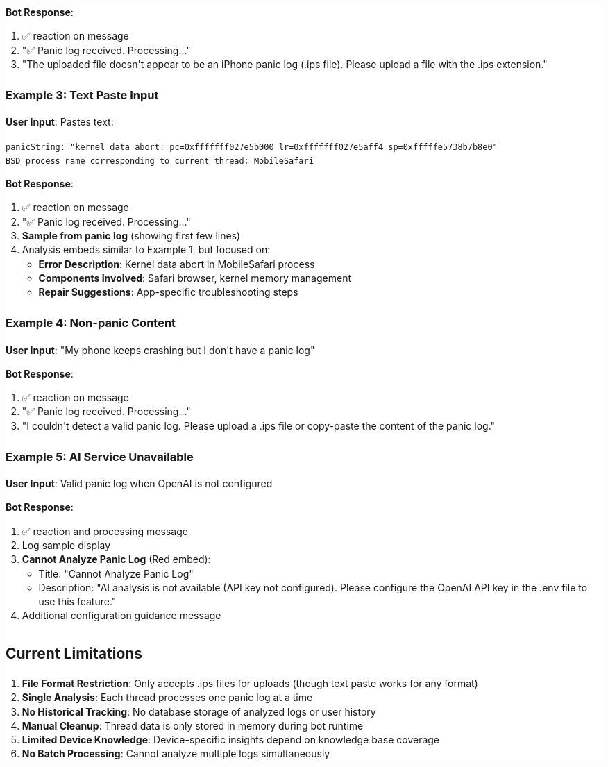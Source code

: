 **Bot Response**:

1. ✅ reaction on message
2. "✅ Panic log received. Processing..."
3. "The uploaded file doesn't appear to be an iPhone panic log (.ips file). Please upload a file with the .ips extension."

### Example 3: Text Paste Input

**User Input**: Pastes text:

```
panicString: "kernel data abort: pc=0xfffffff027e5b000 lr=0xfffffff027e5aff4 sp=0xfffffe5738b7b8e0"
BSD process name corresponding to current thread: MobileSafari
```

**Bot Response**:

1. ✅ reaction on message
2. "✅ Panic log received. Processing..."
3. **Sample from panic log** (showing first few lines)
4. Analysis embeds similar to Example 1, but focused on:
   - **Error Description**: Kernel data abort in MobileSafari process
   - **Components Involved**: Safari browser, kernel memory management
   - **Repair Suggestions**: App-specific troubleshooting steps

### Example 4: Non-panic Content

**User Input**: "My phone keeps crashing but I don't have a panic log"

**Bot Response**:

1. ✅ reaction on message
2. "✅ Panic log received. Processing..."
3. "I couldn't detect a valid panic log. Please upload a .ips file or copy-paste the content of the panic log."

### Example 5: AI Service Unavailable

**User Input**: Valid panic log when OpenAI is not configured

**Bot Response**:

1. ✅ reaction and processing message
2. Log sample display
3. **Cannot Analyze Panic Log** (Red embed):
   - Title: "Cannot Analyze Panic Log"
   - Description: "AI analysis is not available (API key not configured). Please configure the OpenAI API key in the .env file to use this feature."
4. Additional configuration guidance message

## Current Limitations

1. **File Format Restriction**: Only accepts .ips files for uploads (though text paste works for any format)
2. **Single Analysis**: Each thread processes one panic log at a time
3. **No Historical Tracking**: No database storage of analyzed logs or user history
4. **Manual Cleanup**: Thread data is only stored in memory during bot runtime
5. **Limited Device Knowledge**: Device-specific insights depend on knowledge base coverage
6. **No Batch Processing**: Cannot analyze multiple logs simultaneously
